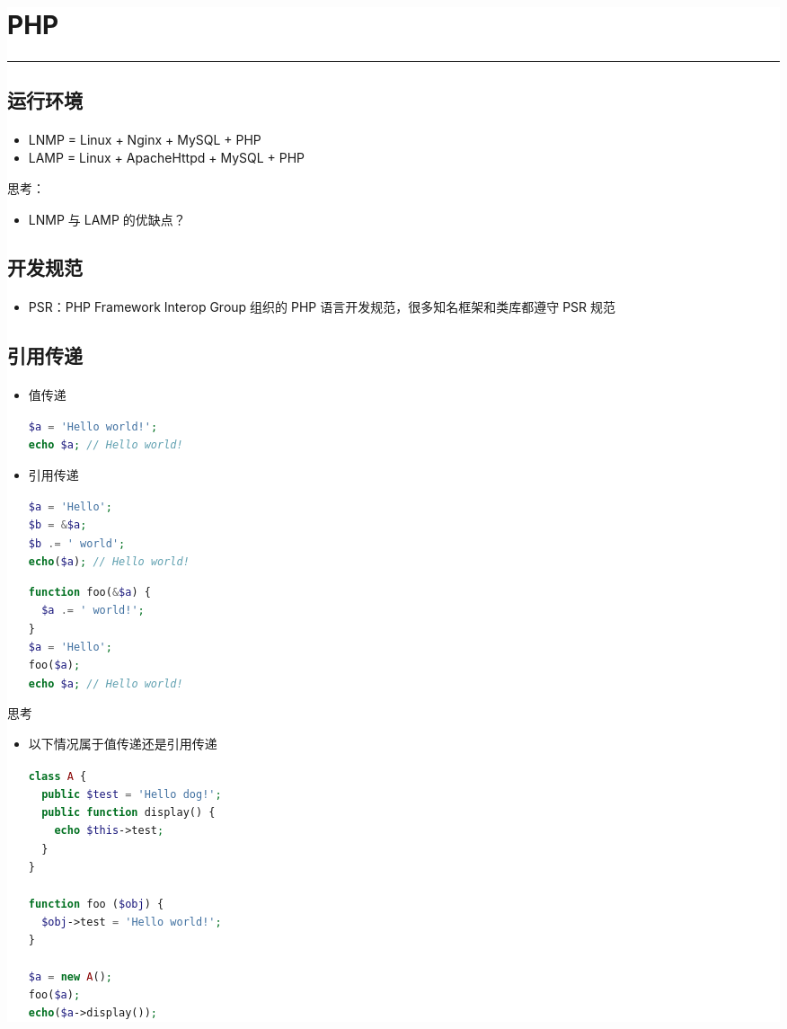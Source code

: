 # PHP

---

## 运行环境

- LNMP = Linux + Nginx + MySQL + PHP
- LAMP = Linux + ApacheHttpd + MySQL + PHP

思考：

- LNMP 与 LAMP 的优缺点？

## 开发规范

- PSR：PHP Framework Interop Group 组织的 PHP 语言开发规范，很多知名框架和类库都遵守 PSR 规范

## 引用传递

- 值传递

  ```php
  $a = 'Hello world!';
  echo $a; // Hello world!
  ```

- 引用传递

  ```php
  $a = 'Hello';
  $b = &$a;
  $b .= ' world';
  echo($a); // Hello world!
  ```

  ```php
  function foo(&$a) {
    $a .= ' world!';
  }
  $a = 'Hello';
  foo($a);
  echo $a; // Hello world!
  ```

思考

- 以下情况属于值传递还是引用传递

  ```php
  class A {
    public $test = 'Hello dog!';
    public function display() {
      echo $this->test;
    }
  }
  
  function foo ($obj) {
    $obj->test = 'Hello world!';
  }
  
  $a = new A();
  foo($a);
  echo($a->display());
  ```
